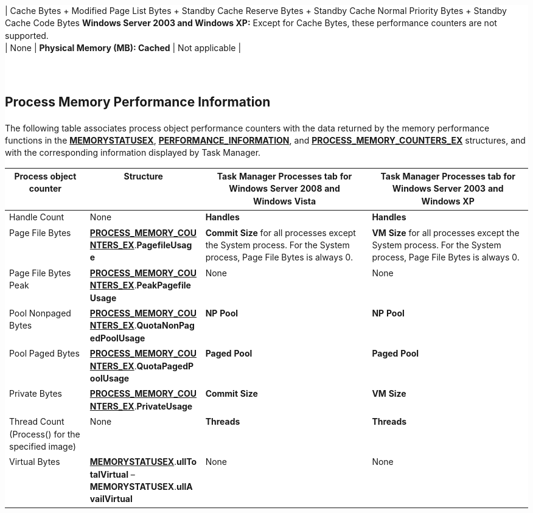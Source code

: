 | Cache Bytes + Modified Page List Bytes + Standby Cache Reserve Bytes + Standby Cache Normal Priority Bytes + Standby Cache Code Bytes **Windows Server 2003 and Windows XP:** Except for Cache Bytes, these performance counters are not supported.<br/> | None                                                                                                                                                     | **Physical Memory (MB): Cached**                                                    | Not applicable                                                      |



 

## Process Memory Performance Information

The following table associates process object performance counters with the data returned by the memory performance functions in the [**MEMORYSTATUSEX**](/windows/win32/api/sysinfoapi/ns-sysinfoapi-memorystatusex), [**PERFORMANCE\_INFORMATION**](/windows/win32/api/psapi/ns-psapi-performance_information), and [**PROCESS\_MEMORY\_COUNTERS\_EX**](/windows/win32/api/psapi/ns-psapi-process_memory_counters_ex) structures, and with the corresponding information displayed by Task Manager.



| Process object counter                                                                                              | Structure                                                                                                 | Task Manager Processes tab for Windows Server 2008 and Windows Vista                                              | Task Manager Processes tab for Windows Server 2003 and Windows XP                                             |
|---------------------------------------------------------------------------------------------------------------------|-----------------------------------------------------------------------------------------------------------|-------------------------------------------------------------------------------------------------------------------|---------------------------------------------------------------------------------------------------------------|
| Handle Count                                                                                                        | None                                                                                                      | **Handles**                                                                                                       | **Handles**                                                                                                   |
| Page File Bytes                                                                                                     | [**PROCESS\_MEMORY\_COUNTERS\_EX**](/windows/win32/api/psapi/ns-psapi-process_memory_counters_ex).**PagefileUsage**                    | **Commit Size** for all processes except the System process. For the System process, Page File Bytes is always 0. | **VM Size** for all processes except the System process. For the System process, Page File Bytes is always 0. |
| Page File Bytes Peak                                                                                                | [**PROCESS\_MEMORY\_COUNTERS\_EX**](/windows/win32/api/psapi/ns-psapi-process_memory_counters_ex).**PeakPagefileUsage**                | None                                                                                                              | None                                                                                                          |
| Pool Nonpaged Bytes                                                                                                 | [**PROCESS\_MEMORY\_COUNTERS\_EX**](/windows/win32/api/psapi/ns-psapi-process_memory_counters_ex).**QuotaNonPagedPoolUsage**           | **NP Pool**                                                                                                       | **NP Pool**                                                                                                   |
| Pool Paged Bytes                                                                                                    | [**PROCESS\_MEMORY\_COUNTERS\_EX**](/windows/win32/api/psapi/ns-psapi-process_memory_counters_ex).**QuotaPagedPoolUsage**              | **Paged Pool**                                                                                                    | **Paged Pool**                                                                                                |
| Private Bytes                                                                                                       | [**PROCESS\_MEMORY\_COUNTERS\_EX**](/windows/win32/api/psapi/ns-psapi-process_memory_counters_ex).**PrivateUsage**                     | **Commit Size**                                                                                                   | **VM Size**                                                                                                   |
| Thread Count (Process(<image name>) for the specified image)                                                  | None                                                                                                      | **Threads**                                                                                                       | **Threads**                                                                                                   |
| Virtual Bytes                                                                                                       | [**MEMORYSTATUSEX**](/windows/win32/api/sysinfoapi/ns-sysinfoapi-memorystatusex).**ullTotalVirtual** – **MEMORYSTATUSEX**.**ullAvailVirtual** | None                                                                                                              | None                                                                                                          |